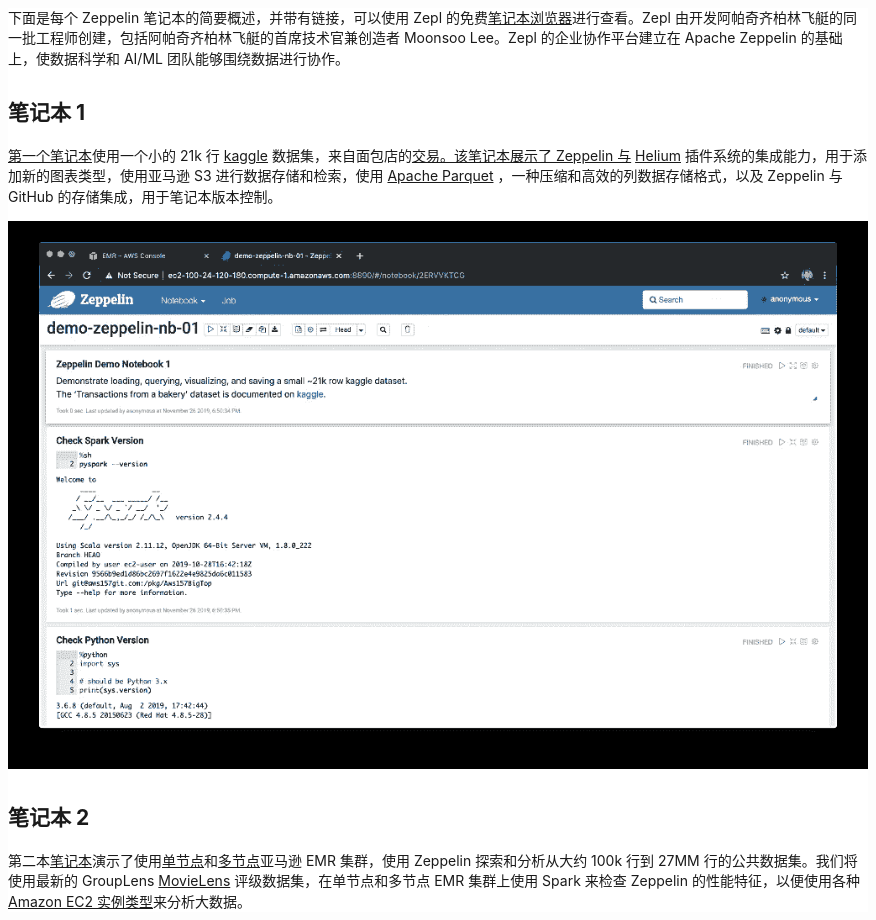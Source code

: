 下面是每个 Zeppelin 笔记本的简要概述，并带有链接，可以使用 Zepl 的免费[笔记本浏览器](https://www.zepl.com/explore)进行查看。Zepl 由开发阿帕奇齐柏林飞艇的同一批工程师创建，包括阿帕奇齐柏林飞艇的首席技术官兼创造者 Moonsoo Lee。Zepl 的企业协作平台建立在 Apache Zeppelin 的基础上，使数据科学和 AI/ML 团队能够围绕数据进行协作。

## 笔记本 1

[第一个笔记本](https://www.zepl.com/viewer/github/garystafford/zeppelin-emr-demo/blob/master/2ERVVKTCG/note.json)使用一个小的 21k 行 [kaggle](https://www.kaggle.com/) 数据集，来自面包店的[交易。该笔记本展示了 Zeppelin 与](https://www.kaggle.com/sulmansarwar/transactions-from-a-bakery) [Helium](https://zeppelin.apache.org/docs/0.8.2/development/helium/overview.html) 插件系统的集成能力，用于添加新的图表类型，使用亚马逊 S3 进行数据存储和检索，使用 [Apache Parquet](https://parquet.apache.org/) ，一种压缩和高效的列数据存储格式，以及 Zeppelin 与 GitHub 的存储集成，用于笔记本版本控制。

![](img/af5ff425981fec9c1f51babe95a2c134.png)

## 笔记本 2

第二本[笔记本](https://www.zepl.com/viewer/github/garystafford/zeppelin-emr-demo/blob/master/2EUZKQXX7/note.json)演示了使用[单节点](https://docs.aws.amazon.com/emr/latest/ManagementGuide/emr-overview.html#emr-overview-clusters)和[多节点](https://docs.aws.amazon.com/emr/latest/ManagementGuide/emr-master-core-task-nodes.html)亚马逊 EMR 集群，使用 Zeppelin 探索和分析从大约 100k 行到 27MM 行的公共数据集。我们将使用最新的 GroupLens [MovieLens](https://grouplens.org/datasets/movielens/) 评级数据集，在单节点和多节点 EMR 集群上使用 Spark 来检查 Zeppelin 的性能特征，以便使用各种 [Amazon EC2 实例类型](https://aws.amazon.com/ec2/instance-types/)来分析大数据。
